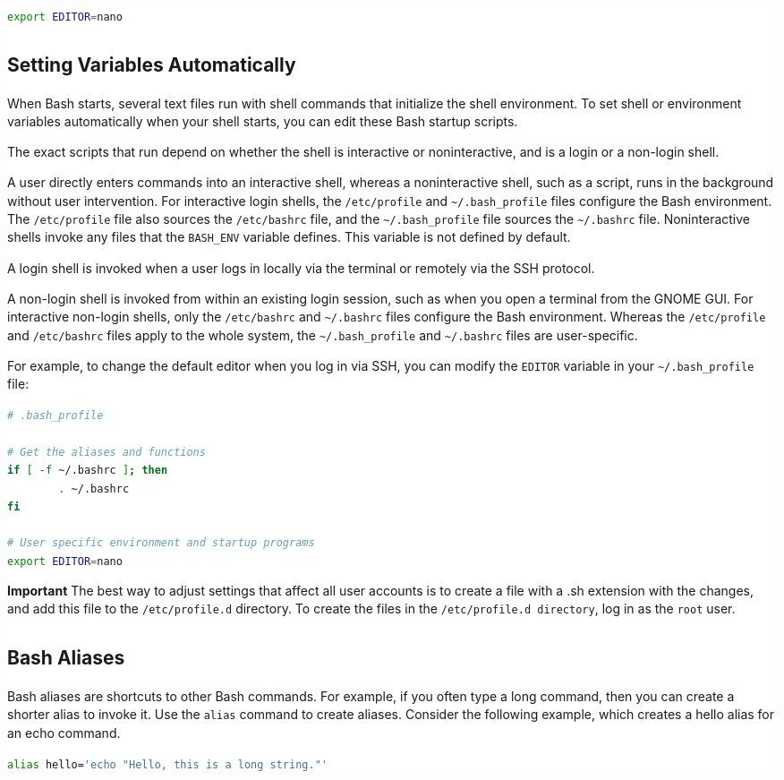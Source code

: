 ```bash
export EDITOR=nano
```

## Setting Variables Automatically

When Bash starts, several text files run with shell commands that initialize the shell environment. To set shell or environment variables automatically when your shell starts, you can edit these Bash startup scripts.

The exact scripts that run depend on whether the shell is interactive or noninteractive, and is a login or a non-login shell.

A user directly enters commands into an interactive shell, whereas a noninteractive shell, such as a script, runs in the background without user intervention. For interactive login shells, the `/etc/profile` and `~/.bash_profile` files configure the Bash environment. The `/etc/profile` file also sources the `/etc/bashrc` file, and the `~/.bash_profile` file sources the `~/.bashrc` file. Noninteractive shells invoke any files that the `BASH_ENV` variable defines. This variable is not defined by default.

A login shell is invoked when a user logs in locally via the terminal or remotely via the SSH protocol.

A non-login shell is invoked from within an existing login session, such as when you open a terminal from the GNOME GUI. For interactive non-login shells, only the `/etc/bashrc` and `~/.bashrc` files configure the Bash environment. Whereas the `/etc/profile` and `/etc/bashrc` files apply to the whole system, the `~/.bash_profile` and `~/.bashrc` files are user-specific.

For example, to change the default editor when you log in via SSH, you can modify the `EDITOR` variable in your `~/.bash_profile` file:

```bash
# .bash_profile

# Get the aliases and functions
if [ -f ~/.bashrc ]; then
        . ~/.bashrc
fi

# User specific environment and startup programs
export EDITOR=nano
```

**Important**
    The best way to adjust settings that affect all user accounts is to create a file with a .sh extension with the changes, and add this file to the `/etc/profile.d` directory. To create the files in the `/etc/profile.d directory`, log in as the `root` user.

## Bash Aliases

Bash aliases are shortcuts to other Bash commands. For example, if you often type a long command, then you can create a shorter alias to invoke it. Use the `alias` command to create aliases. Consider the following example, which creates a hello alias for an echo command.

```bash
alias hello='echo "Hello, this is a long string."'
```
